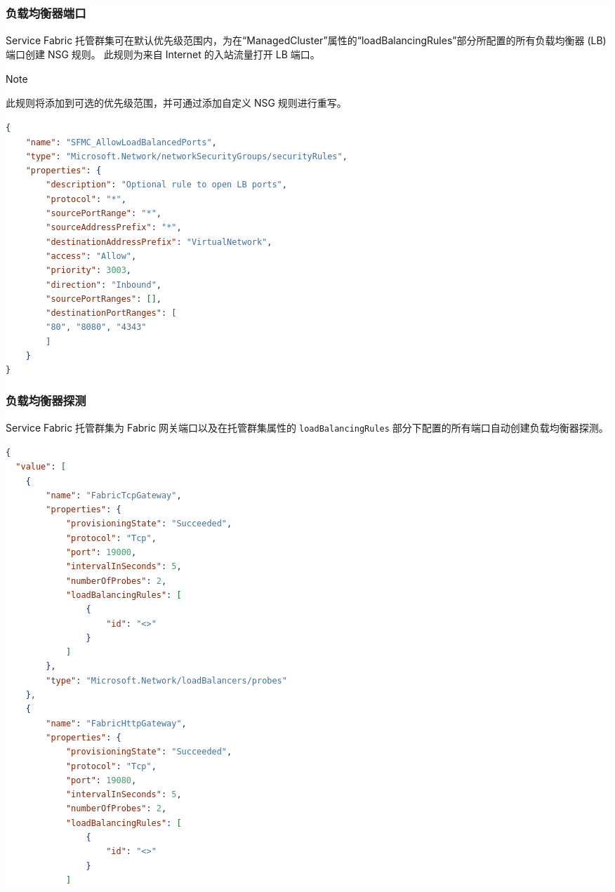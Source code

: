 ### <a name="load-balancer-ports"></a>负载均衡器端口

Service Fabric 托管群集可在默认优先级范围内，为在“ManagedCluster”属性的“loadBalancingRules”部分所配置的所有负载均衡器 (LB) 端口创建 NSG 规则。 此规则为来自 Internet 的入站流量打开 LB 端口。  

>[!NOTE]
>此规则将添加到可选的优先级范围，并可通过添加自定义 NSG 规则进行重写。

```json
{
    "name": "SFMC_AllowLoadBalancedPorts",
    "type": "Microsoft.Network/networkSecurityGroups/securityRules",
    "properties": {
        "description": "Optional rule to open LB ports",
        "protocol": "*",
        "sourcePortRange": "*",
        "sourceAddressPrefix": "*",
        "destinationAddressPrefix": "VirtualNetwork",
        "access": "Allow",
        "priority": 3003,
        "direction": "Inbound",
        "sourcePortRanges": [],
        "destinationPortRanges": [
        "80", "8080", "4343"
        ]
    }
}
```

### <a name="load-balancer-probes"></a>负载均衡器探测

Service Fabric 托管群集为 Fabric 网关端口以及在托管群集属性的 `loadBalancingRules` 部分下配置的所有端口自动创建负载均衡器探测。

```json
{
  "value": [
    {
        "name": "FabricTcpGateway",
        "properties": {
            "provisioningState": "Succeeded",
            "protocol": "Tcp",
            "port": 19000,
            "intervalInSeconds": 5,
            "numberOfProbes": 2,
            "loadBalancingRules": [
                {
                    "id": "<>"
                }
            ]
        },
        "type": "Microsoft.Network/loadBalancers/probes"
    },
    {
        "name": "FabricHttpGateway",
        "properties": {
            "provisioningState": "Succeeded",
            "protocol": "Tcp",
            "port": 19080,
            "intervalInSeconds": 5,
            "numberOfProbes": 2,
            "loadBalancingRules": [
                {
                    "id": "<>"
                }
            ]
```

[Inbound-NAT-Rules]: ./media/how-to-managed-cluster-networking/inbound-nat-rules.png
[sfmc-rdp-connect]: ./media/how-to-managed-cluster-networking/sfmc-rdp-connect.png
[sfmc-byolb-example-1]: ./media/how-to-managed-cluster-networking/sfmc-byolb-scenario-1.png
[sfmc-byolb-example-2]: ./media/how-to-managed-cluster-networking/sfmc-byolb-scenario-2.png